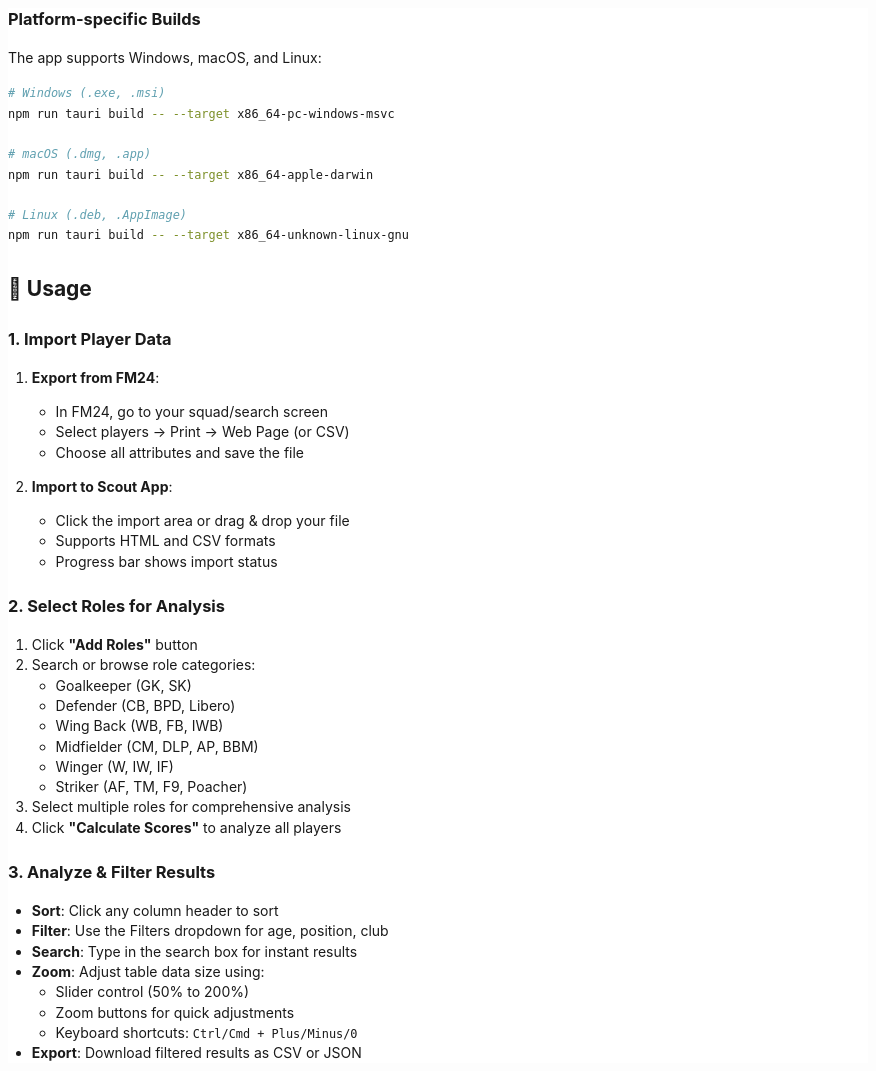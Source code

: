 ### Platform-specific Builds

The app supports Windows, macOS, and Linux:

```bash
# Windows (.exe, .msi)
npm run tauri build -- --target x86_64-pc-windows-msvc

# macOS (.dmg, .app)
npm run tauri build -- --target x86_64-apple-darwin

# Linux (.deb, .AppImage)
npm run tauri build -- --target x86_64-unknown-linux-gnu
```

## 📖 Usage

### 1. Import Player Data

1. **Export from FM24**: 
   - In FM24, go to your squad/search screen
   - Select players → Print → Web Page (or CSV)
   - Choose all attributes and save the file

2. **Import to Scout App**:
   - Click the import area or drag & drop your file
   - Supports HTML and CSV formats
   - Progress bar shows import status

### 2. Select Roles for Analysis

1. Click **"Add Roles"** button
2. Search or browse role categories:
   - Goalkeeper (GK, SK)
   - Defender (CB, BPD, Libero)
   - Wing Back (WB, FB, IWB)
   - Midfielder (CM, DLP, AP, BBM)
   - Winger (W, IW, IF)
   - Striker (AF, TM, F9, Poacher)
3. Select multiple roles for comprehensive analysis
4. Click **"Calculate Scores"** to analyze all players

### 3. Analyze & Filter Results

- **Sort**: Click any column header to sort
- **Filter**: Use the Filters dropdown for age, position, club
- **Search**: Type in the search box for instant results
- **Zoom**: Adjust table data size using:
  - Slider control (50% to 200%)
  - Zoom buttons for quick adjustments
  - Keyboard shortcuts: `Ctrl/Cmd + Plus/Minus/0`
- **Export**: Download filtered results as CSV or JSON
